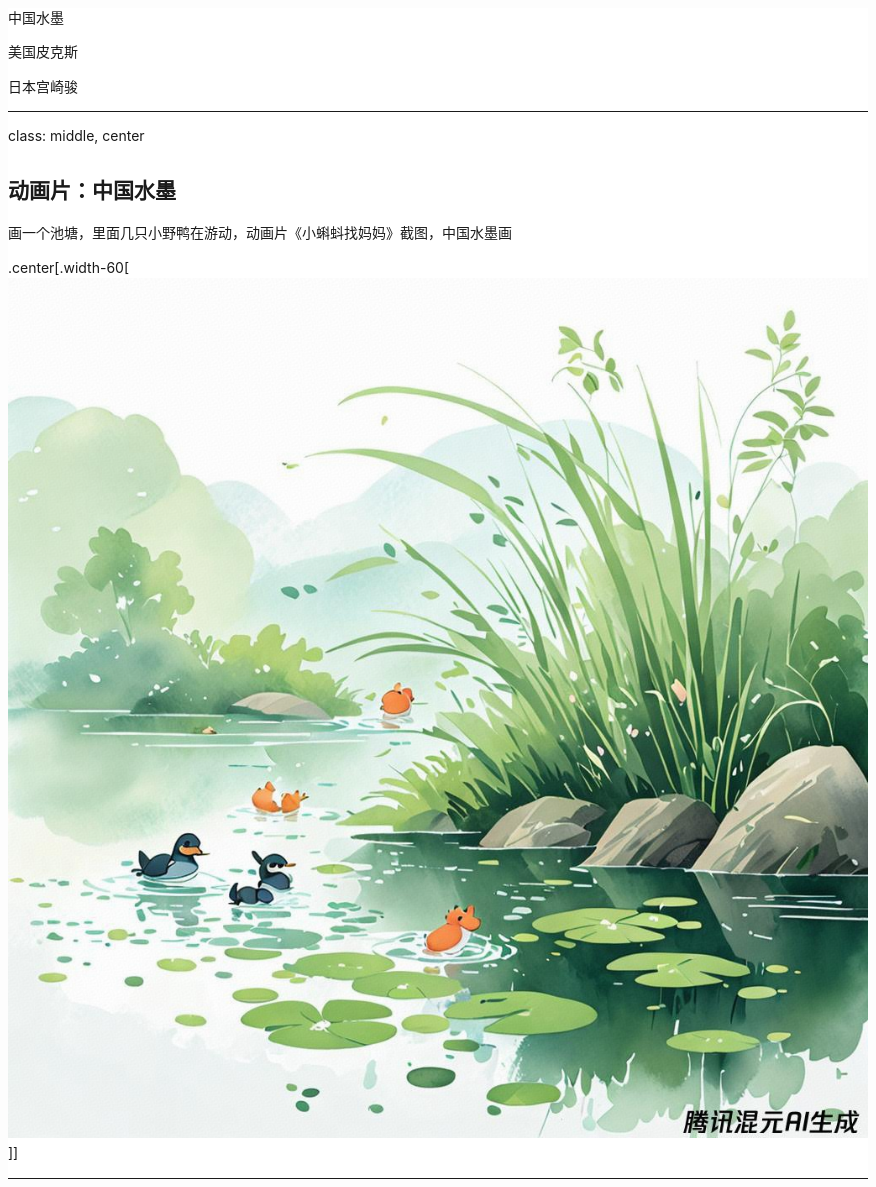 中国水墨

美国皮克斯

日本宫崎骏

---
class: middle, center
## 动画片：中国水墨

画一个池塘，里面几只小野鸭在游动，动画片《小蝌蚪找妈妈》截图，中国水墨画

.center[.width-60[![](./fig/style/5-13-chinese.jpeg)]]

---